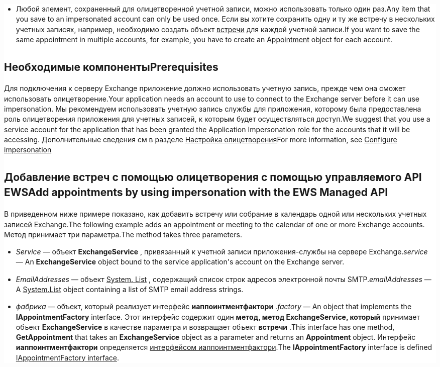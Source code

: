 - <span data-ttu-id="0f562-110">Любой элемент, сохраненный для олицетворенной учетной записи, можно использовать только один раз.</span><span class="sxs-lookup"><span data-stu-id="0f562-110">Any item that you save to an impersonated account can only be used once.</span></span> <span data-ttu-id="0f562-111">Если вы хотите сохранить одну и ту же встречу в нескольких учетных записях, например, необходимо создать объект [встречи](http://msdn.microsoft.com/library/microsoft.exchange.webservices.data.appointment.aspx) для каждой учетной записи.</span><span class="sxs-lookup"><span data-stu-id="0f562-111">If you want to save the same appointment in multiple accounts, for example, you have to create an [Appointment](http://msdn.microsoft.com/library/microsoft.exchange.webservices.data.appointment.aspx) object for each account.</span></span> 
    
## <a name="prerequisites"></a><span data-ttu-id="0f562-112">Необходимые компоненты</span><span class="sxs-lookup"><span data-stu-id="0f562-112">Prerequisites</span></span>

<span data-ttu-id="0f562-113">Для подключения к серверу Exchange приложение должно использовать учетную запись, прежде чем она сможет использовать олицетворение.</span><span class="sxs-lookup"><span data-stu-id="0f562-113">Your application needs an account to use to connect to the Exchange server before it can use impersonation.</span></span> <span data-ttu-id="0f562-114">Мы рекомендуем использовать учетную запись службы для приложения, которому была предоставлена роль олицетворения приложения для учетных записей, к которым будет осуществляться доступ.</span><span class="sxs-lookup"><span data-stu-id="0f562-114">We suggest that you use a service account for the application that has been granted the Application Impersonation role for the accounts that it will be accessing.</span></span> <span data-ttu-id="0f562-115">Дополнительные сведения см в разделе [Настройка олицетворения](how-to-configure-impersonation.md)</span><span class="sxs-lookup"><span data-stu-id="0f562-115">For more information, see [Configure impersonation](how-to-configure-impersonation.md)</span></span>
  
## <a name="add-appointments-by-using-impersonation-with-the-ews-managed-api"></a><span data-ttu-id="0f562-116">Добавление встреч с помощью олицетворения с помощью управляемого API EWS</span><span class="sxs-lookup"><span data-stu-id="0f562-116">Add appointments by using impersonation with the EWS Managed API</span></span>

<span data-ttu-id="0f562-117">В приведенном ниже примере показано, как добавить встречу или собрание в календарь одной или нескольких учетных записей Exchange.</span><span class="sxs-lookup"><span data-stu-id="0f562-117">The following example adds an appointment or meeting to the calendar of one or more Exchange accounts.</span></span> <span data-ttu-id="0f562-118">Метод принимает три параметра.</span><span class="sxs-lookup"><span data-stu-id="0f562-118">The method takes three parameters.</span></span>
  
-  <span data-ttu-id="0f562-119">_Service_ — объект **ExchangeService** , привязанный к учетной записи приложения-службы на сервере Exchange.</span><span class="sxs-lookup"><span data-stu-id="0f562-119">_service_ — An **ExchangeService** object bound to the service application's account on the Exchange server.</span></span> 
    
-  <span data-ttu-id="0f562-120">_EmailAddresses_ — объект [System. List](http://msdn.microsoft.com/library/6sh2ey19.aspx) , содержащий список строк адресов электронной почты SMTP.</span><span class="sxs-lookup"><span data-stu-id="0f562-120">_emailAddresses_ — A [System.List](http://msdn.microsoft.com/library/6sh2ey19.aspx) object containing a list of SMTP email address strings.</span></span> 
    
-  <span data-ttu-id="0f562-121">_фабрика_ — объект, который реализует интерфейс **иаппоинтментфактори** .</span><span class="sxs-lookup"><span data-stu-id="0f562-121">_factory_ — An object that implements the **IAppointmentFactory** interface.</span></span> <span data-ttu-id="0f562-122">Этот интерфейс содержит один **метод, метод ExchangeService, который** принимает объект **ExchangeService** в качестве параметра и возвращает объект **встречи** .</span><span class="sxs-lookup"><span data-stu-id="0f562-122">This interface has one method, **GetAppointment** that takes an **ExchangeService** object as a parameter and returns an **Appointment** object.</span></span> <span data-ttu-id="0f562-123">Интерфейс **иаппоинтментфактори** определяется [интерфейсом иаппоинтментфактори](#bk_IAppointmentFactory).</span><span class="sxs-lookup"><span data-stu-id="0f562-123">The **IAppointmentFactory** interface is defined [IAppointmentFactory interface](#bk_IAppointmentFactory).</span></span>
    